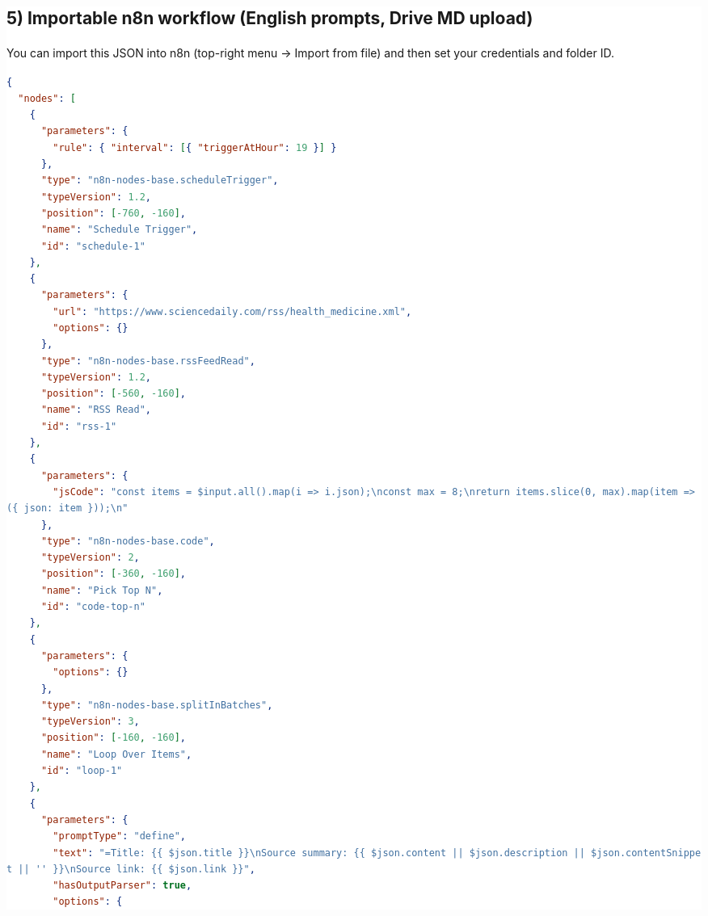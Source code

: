 
## 5) Importable n8n workflow (English prompts, Drive MD upload)

You can import this JSON into n8n (top-right menu → Import from file) and then set your credentials and folder ID.

```json
{
  "nodes": [
    {
      "parameters": {
        "rule": { "interval": [{ "triggerAtHour": 19 }] }
      },
      "type": "n8n-nodes-base.scheduleTrigger",
      "typeVersion": 1.2,
      "position": [-760, -160],
      "name": "Schedule Trigger",
      "id": "schedule-1"
    },
    {
      "parameters": {
        "url": "https://www.sciencedaily.com/rss/health_medicine.xml",
        "options": {}
      },
      "type": "n8n-nodes-base.rssFeedRead",
      "typeVersion": 1.2,
      "position": [-560, -160],
      "name": "RSS Read",
      "id": "rss-1"
    },
    {
      "parameters": {
        "jsCode": "const items = $input.all().map(i => i.json);\nconst max = 8;\nreturn items.slice(0, max).map(item => ({ json: item }));\n"
      },
      "type": "n8n-nodes-base.code",
      "typeVersion": 2,
      "position": [-360, -160],
      "name": "Pick Top N",
      "id": "code-top-n"
    },
    {
      "parameters": {
        "options": {}
      },
      "type": "n8n-nodes-base.splitInBatches",
      "typeVersion": 3,
      "position": [-160, -160],
      "name": "Loop Over Items",
      "id": "loop-1"
    },
    {
      "parameters": {
        "promptType": "define",
        "text": "=Title: {{ $json.title }}\nSource summary: {{ $json.content || $json.description || $json.contentSnippet || '' }}\nSource link: {{ $json.link }}",
        "hasOutputParser": true,
        "options": {
```